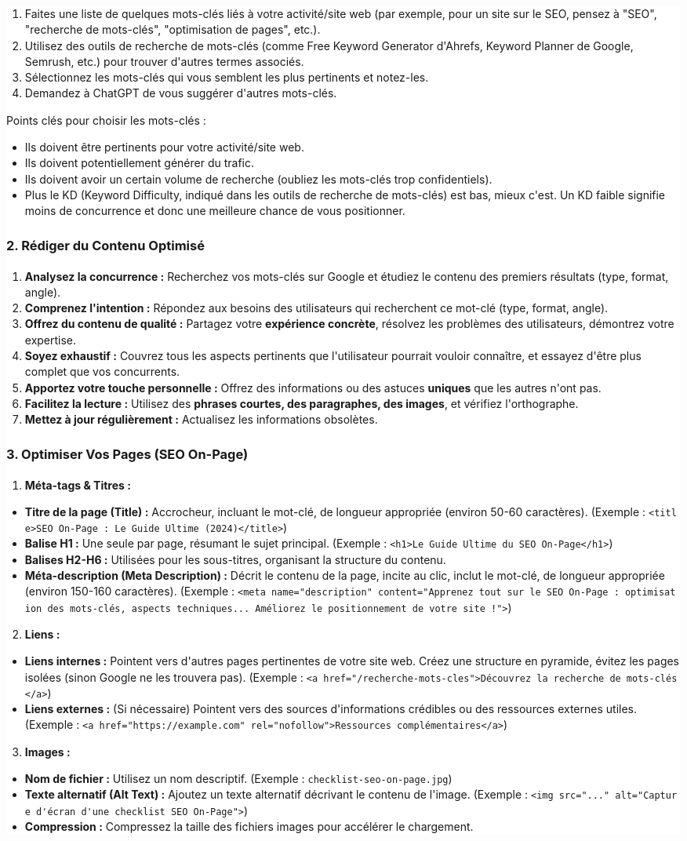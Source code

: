 1. Faites une liste de quelques mots-clés liés à votre activité/site web (par exemple, pour un site sur le SEO, pensez à "SEO", "recherche de mots-clés", "optimisation de pages", etc.).
2. Utilisez des outils de recherche de mots-clés (comme Free Keyword Generator d'Ahrefs, Keyword Planner de Google, Semrush, etc.) pour trouver d'autres termes associés.
3. Sélectionnez les mots-clés qui vous semblent les plus pertinents et notez-les.
4. Demandez à ChatGPT de vous suggérer d'autres mots-clés.

Points clés pour choisir les mots-clés :
* Ils doivent être pertinents pour votre activité/site web.
* Ils doivent potentiellement générer du trafic.
* Ils doivent avoir un certain volume de recherche (oubliez les mots-clés trop confidentiels).
* Plus le KD (Keyword Difficulty, indiqué dans les outils de recherche de mots-clés) est bas, mieux c'est. Un KD faible signifie moins de concurrence et donc une meilleure chance de vous positionner.

### 2. Rédiger du Contenu Optimisé

1. **Analysez la concurrence :** Recherchez vos mots-clés sur Google et étudiez le contenu des premiers résultats (type, format, angle).
2. **Comprenez l'intention :** Répondez aux besoins des utilisateurs qui recherchent ce mot-clé (type, format, angle).
3. **Offrez du contenu de qualité :** Partagez votre **expérience concrète**, résolvez les problèmes des utilisateurs, démontrez votre expertise.
4. **Soyez exhaustif :** Couvrez tous les aspects pertinents que l'utilisateur pourrait vouloir connaître, et essayez d'être plus complet que vos concurrents.
5. **Apportez votre touche personnelle :** Offrez des informations ou des astuces **uniques** que les autres n'ont pas.
6. **Facilitez la lecture :** Utilisez des **phrases courtes, des paragraphes, des images**, et vérifiez l'orthographe.
7. **Mettez à jour régulièrement :** Actualisez les informations obsolètes.

### 3. Optimiser Vos Pages (SEO On-Page)

1. **Méta-tags & Titres :**
 * **Titre de la page (Title) :** Accrocheur, incluant le mot-clé, de longueur appropriée (environ 50-60 caractères). (Exemple : `<title>SEO On-Page : Le Guide Ultime (2024)</title>`)
 * **Balise H1 :** Une seule par page, résumant le sujet principal. (Exemple : `<h1>Le Guide Ultime du SEO On-Page</h1>`)
 * **Balises H2-H6 :** Utilisées pour les sous-titres, organisant la structure du contenu.
 * **Méta-description (Meta Description) :** Décrit le contenu de la page, incite au clic, inclut le mot-clé, de longueur appropriée (environ 150-160 caractères). (Exemple : `<meta name="description" content="Apprenez tout sur le SEO On-Page : optimisation des mots-clés, aspects techniques... Améliorez le positionnement de votre site !">`)

2. **Liens :**
 * **Liens internes :** Pointent vers d'autres pages pertinentes de votre site web. Créez une structure en pyramide, évitez les pages isolées (sinon Google ne les trouvera pas). (Exemple : `<a href="/recherche-mots-cles">Découvrez la recherche de mots-clés</a>`)
 * **Liens externes :** (Si nécessaire) Pointent vers des sources d'informations crédibles ou des ressources externes utiles. (Exemple : `<a href="https://example.com" rel="nofollow">Ressources complémentaires</a>`)

3. **Images :**
 * **Nom de fichier :** Utilisez un nom descriptif. (Exemple : `checklist-seo-on-page.jpg`)
 * **Texte alternatif (Alt Text) :** Ajoutez un texte alternatif décrivant le contenu de l'image. (Exemple : `<img src="..." alt="Capture d'écran d'une checklist SEO On-Page">`)
 * **Compression :** Compressez la taille des fichiers images pour accélérer le chargement.
